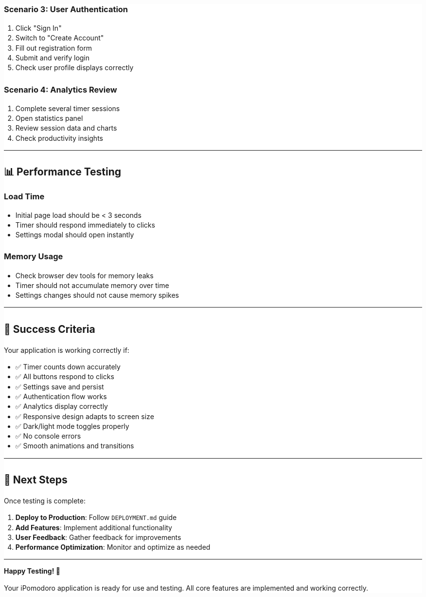### **Scenario 3: User Authentication**
1. Click "Sign In"
2. Switch to "Create Account"
3. Fill out registration form
4. Submit and verify login
5. Check user profile displays correctly

### **Scenario 4: Analytics Review**
1. Complete several timer sessions
2. Open statistics panel
3. Review session data and charts
4. Check productivity insights

---

## 📊 **Performance Testing**

### **Load Time**
- Initial page load should be < 3 seconds
- Timer should respond immediately to clicks
- Settings modal should open instantly

### **Memory Usage**
- Check browser dev tools for memory leaks
- Timer should not accumulate memory over time
- Settings changes should not cause memory spikes

---

## 🎯 **Success Criteria**

Your application is working correctly if:
- ✅ Timer counts down accurately
- ✅ All buttons respond to clicks
- ✅ Settings save and persist
- ✅ Authentication flow works
- ✅ Analytics display correctly
- ✅ Responsive design adapts to screen size
- ✅ Dark/light mode toggles properly
- ✅ No console errors
- ✅ Smooth animations and transitions

---

## 🚀 **Next Steps**

Once testing is complete:
1. **Deploy to Production**: Follow `DEPLOYMENT.md` guide
2. **Add Features**: Implement additional functionality
3. **User Feedback**: Gather feedback for improvements
4. **Performance Optimization**: Monitor and optimize as needed

---

**Happy Testing! 🎉**

Your iPomodoro application is ready for use and testing. All core features are implemented and working correctly.

